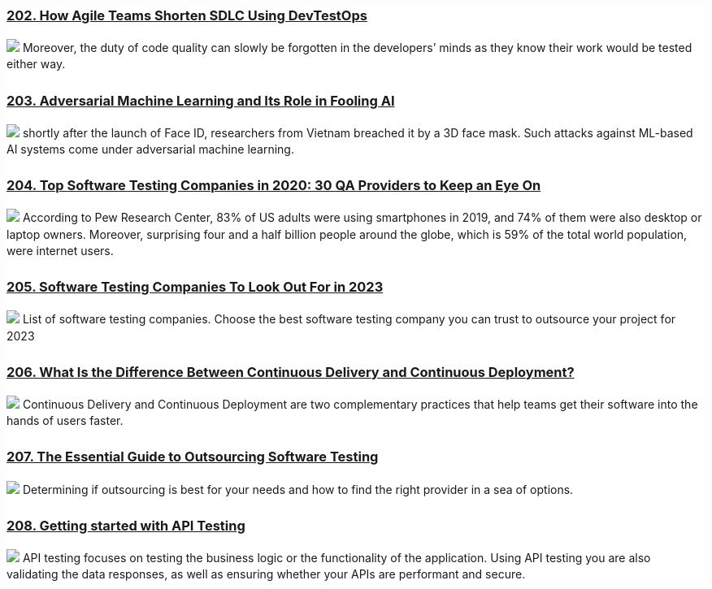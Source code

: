 ### [202. How Agile Teams Shorten SDLC Using DevTestOps](https://hackernoon.com/how-agile-teams-shorten-sdlc-using-devtestops)
![](https://cdn.hackernoon.com/images/D7iB4iTOHyaFEVCL0l1uPlKRMsS2-fu035p3.jpeg)
Moreover, the duty of code quality can slowly be forgotten in the developers’ minds as they know their work would be tested either way. 

### [203. Adversarial Machine Learning and Its Role in Fooling AI](https://hackernoon.com/adversarial-machine-learning-and-its-role-in-fooling-ai-3z4k3447)
![](https://cdn.hackernoon.com/images/hQ098u52DzPm2Y4UITQcQXtLRAk2-uf1n32bl.jpeg)
shortly after the launch of Face ID, researchers from Vietnam breached it by a 3D face mask. Such attacks against ML-based AI systems come under adversarial machine learning.

### [204. Top Software Testing Companies in 2020: 30 QA Providers to Keep an Eye On](https://hackernoon.com/top-30-software-testing-companies-239a33dm)
![](https://images.unsplash.com/photo-1549732565-d673b928da7f?ixlib=rb-1.2.1&q=80&fm=jpg&crop=entropy&cs=tinysrgb&w=1080&fit=max&ixid=eyJhcHBfaWQiOjEwMDk2Mn0)
According to Pew Research Center, 83% of US adults were using smartphones in 2019, and 74% of them were also desktop or laptop owners. Moreover, surprising four and a half billion people around the globe, which is 59% of the total world population, were internet users.

### [205. Software Testing Companies To Look Out For in 2023](https://hackernoon.com/top-10-software-testing-companies-for-2020-fiff3ubf)
![](https://cdn.hackernoon.com/images/3RBDNTYiNaMGFwAlTFwt90MirNK2-wd92otg.jpeg)
List of software testing companies. Choose the best software testing company you can trust to outsource your project for 2023

### [206. What Is the Difference Between Continuous Delivery and Continuous Deployment?](https://hackernoon.com/what-is-the-difference-between-continuous-delivery-and-continuous-deployment)
![](https://cdn.hackernoon.com/images/Ue2WsVZ3b5N6Mq5kzuAJ85bVGYD2-wl93o1q.jpeg)
Continuous Delivery and Continuous Deployment are two complementary practices that help teams get their software into the hands of users faster.

### [207. The Essential Guide to Outsourcing Software Testing](https://hackernoon.com/the-essential-guide-to-outsourcing-software-testing-gy4m345v)
![](https://cdn.hackernoon.com/images/AvMbTsoKh4bCO3CPPD0ETR8TYvn1-fzv34sq.jpeg)
Determining if outsourcing is best for your needs and how to find the right provider in a sea of options.

### [208. Getting started with API Testing](https://hackernoon.com/getting-started-with-api-testing-801n3u5u)
![](https://firebasestorage.googleapis.com/v0/b/hackernoon-app.appspot.com/o/images%2FJACST3hqNeVQZbNqdn4a7fzRm9x1-7l5g3xpa.jpeg?alt=media&token=abd8dcba-d952-411f-b013-148e5a602063)
API testing focuses on testing the business logic or the functionality of the application. Using API testing you are also validating the data responses, as well as ensuring whether your APIs are performant and secure.
